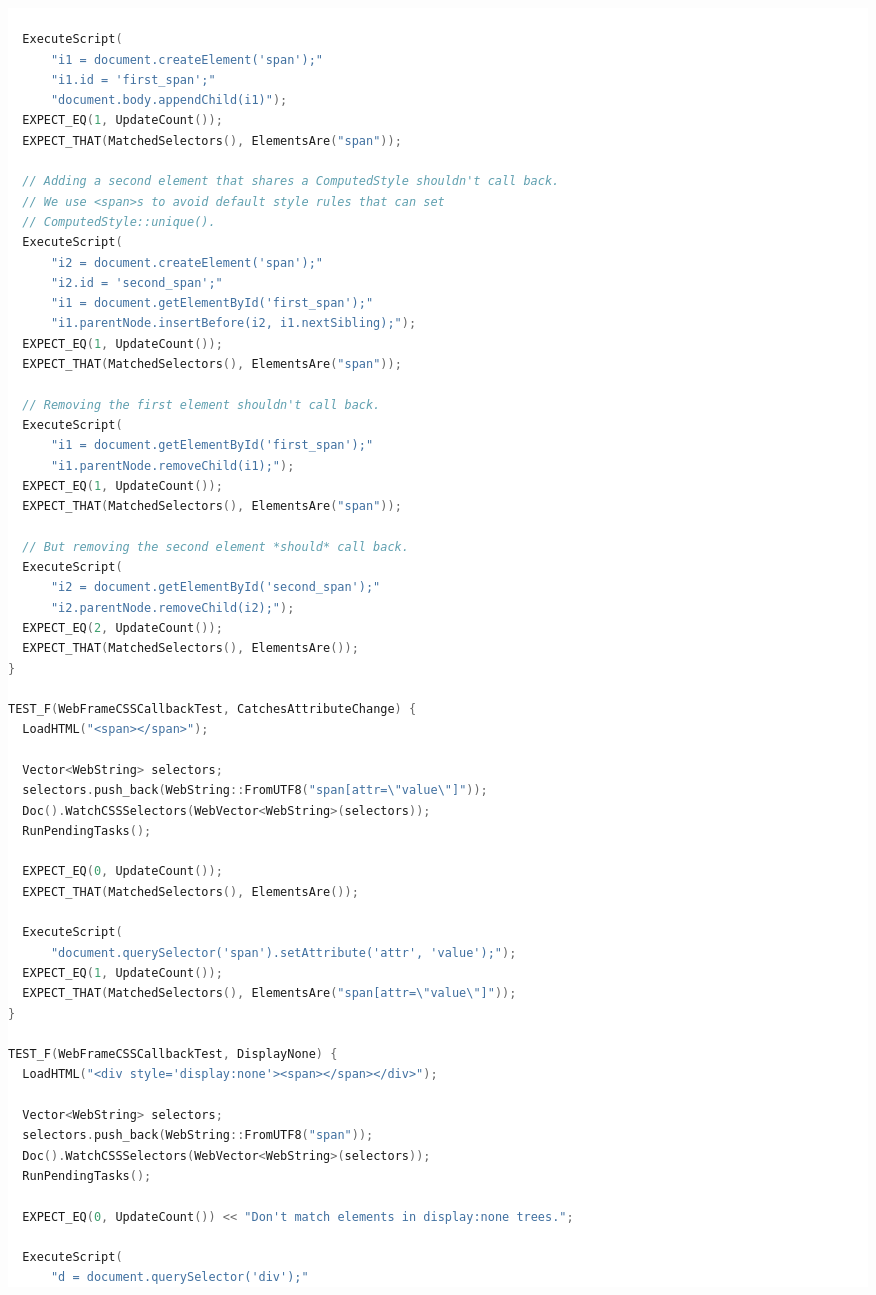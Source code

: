 ```cpp

  ExecuteScript(
      "i1 = document.createElement('span');"
      "i1.id = 'first_span';"
      "document.body.appendChild(i1)");
  EXPECT_EQ(1, UpdateCount());
  EXPECT_THAT(MatchedSelectors(), ElementsAre("span"));

  // Adding a second element that shares a ComputedStyle shouldn't call back.
  // We use <span>s to avoid default style rules that can set
  // ComputedStyle::unique().
  ExecuteScript(
      "i2 = document.createElement('span');"
      "i2.id = 'second_span';"
      "i1 = document.getElementById('first_span');"
      "i1.parentNode.insertBefore(i2, i1.nextSibling);");
  EXPECT_EQ(1, UpdateCount());
  EXPECT_THAT(MatchedSelectors(), ElementsAre("span"));

  // Removing the first element shouldn't call back.
  ExecuteScript(
      "i1 = document.getElementById('first_span');"
      "i1.parentNode.removeChild(i1);");
  EXPECT_EQ(1, UpdateCount());
  EXPECT_THAT(MatchedSelectors(), ElementsAre("span"));

  // But removing the second element *should* call back.
  ExecuteScript(
      "i2 = document.getElementById('second_span');"
      "i2.parentNode.removeChild(i2);");
  EXPECT_EQ(2, UpdateCount());
  EXPECT_THAT(MatchedSelectors(), ElementsAre());
}

TEST_F(WebFrameCSSCallbackTest, CatchesAttributeChange) {
  LoadHTML("<span></span>");

  Vector<WebString> selectors;
  selectors.push_back(WebString::FromUTF8("span[attr=\"value\"]"));
  Doc().WatchCSSSelectors(WebVector<WebString>(selectors));
  RunPendingTasks();

  EXPECT_EQ(0, UpdateCount());
  EXPECT_THAT(MatchedSelectors(), ElementsAre());

  ExecuteScript(
      "document.querySelector('span').setAttribute('attr', 'value');");
  EXPECT_EQ(1, UpdateCount());
  EXPECT_THAT(MatchedSelectors(), ElementsAre("span[attr=\"value\"]"));
}

TEST_F(WebFrameCSSCallbackTest, DisplayNone) {
  LoadHTML("<div style='display:none'><span></span></div>");

  Vector<WebString> selectors;
  selectors.push_back(WebString::FromUTF8("span"));
  Doc().WatchCSSSelectors(WebVector<WebString>(selectors));
  RunPendingTasks();

  EXPECT_EQ(0, UpdateCount()) << "Don't match elements in display:none trees.";

  ExecuteScript(
      "d = document.querySelector('div');"
```